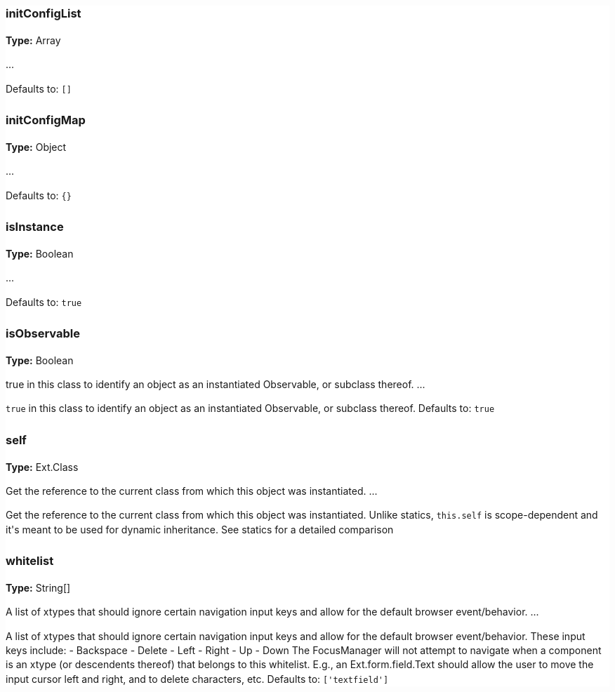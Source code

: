 ### initConfigList

**Type:** Array

...

Defaults to: `[]`


### initConfigMap

**Type:** Object

...

Defaults to: `{}`


### isInstance

**Type:** Boolean

...

Defaults to: `true`


### isObservable

**Type:** Boolean

true in this class to identify an object as an instantiated Observable, or subclass thereof. ...

`true` in this class to identify an object as an instantiated Observable, or subclass thereof. Defaults to: `true`


### self

**Type:** Ext.Class

Get the reference to the current class from which this object was instantiated. ...

Get the reference to the current class from which this object was instantiated. Unlike statics, `this.self` is scope-dependent and it's meant to be used for dynamic inheritance. See statics for a detailed comparison


### whitelist

**Type:** String[]

A list of xtypes that should ignore certain navigation input keys and allow for the default browser event/behavior. ...

A list of xtypes that should ignore certain navigation input keys and allow for the default browser event/behavior. These input keys include: - Backspace - Delete - Left - Right - Up - Down The FocusManager will not attempt to navigate when a component is an xtype (or descendents thereof) that belongs to this whitelist. E.g., an Ext.form.field.Text should allow the user to move the input cursor left and right, and to delete characters, etc. Defaults to: `['textfield']`
